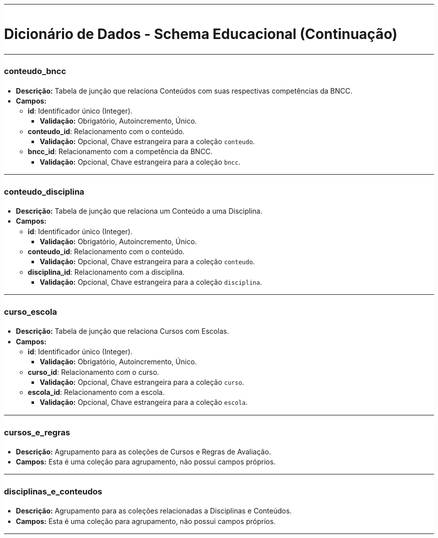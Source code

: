 
---

# Dicionário de Dados - Schema Educacional (Continuação)

---

### **conteudo_bncc**
- **Descrição:** Tabela de junção que relaciona Conteúdos com suas respectivas competências da BNCC.
- **Campos:**
    - **id**: Identificador único (Integer).
        - **Validação:** Obrigatório, Autoincremento, Único.
    - **conteudo_id**: Relacionamento com o conteúdo.
        - **Validação:** Opcional, Chave estrangeira para a coleção `conteudo`. 
    - **bncc_id**: Relacionamento com a competência da BNCC.
        - **Validação:** Opcional, Chave estrangeira para a coleção `bncc`. 

---

### **conteudo_disciplina**
- **Descrição:** Tabela de junção que relaciona um Conteúdo a uma Disciplina.
- **Campos:**
    - **id**: Identificador único (Integer).
        - **Validação:** Obrigatório, Autoincremento, Único.
    - **conteudo_id**: Relacionamento com o conteúdo.
        - **Validação:** Opcional, Chave estrangeira para a coleção `conteudo`. 
    - **disciplina_id**: Relacionamento com a disciplina.
        - **Validação:** Opcional, Chave estrangeira para a coleção `disciplina`. 

---

### **curso_escola**
- **Descrição:** Tabela de junção que relaciona Cursos com Escolas.
- **Campos:**
    - **id**: Identificador único (Integer).
        - **Validação:** Obrigatório, Autoincremento, Único.
    - **curso_id**: Relacionamento com o curso.
        - **Validação:** Opcional, Chave estrangeira para a coleção `curso`. 
    - **escola_id**: Relacionamento com a escola.
        - **Validação:** Opcional, Chave estrangeira para a coleção `escola`. 

---

### **cursos_e_regras**
- **Descrição:** Agrupamento para as coleções de Cursos e Regras de Avaliação.
- **Campos:** Esta é uma coleção para agrupamento, não possui campos próprios. 

---

### **disciplinas_e_conteudos**
- **Descrição:** Agrupamento para as coleções relacionadas a Disciplinas e Conteúdos.
- **Campos:** Esta é uma coleção para agrupamento, não possui campos próprios. 

---